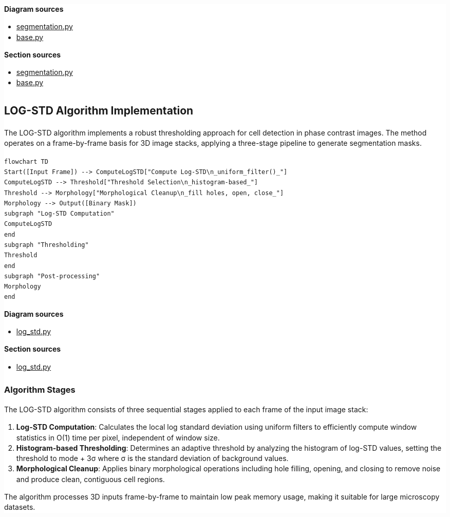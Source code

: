 **Diagram sources**
- [segmentation.py](file://pyama-core/src/pyama_core/processing/workflow/services/steps/segmentation.py#L15-L124)
- [base.py](file://pyama-core/src/pyama_core/processing/workflow/services/base.py#L15-L83)

**Section sources**
- [segmentation.py](file://pyama-core/src/pyama_core/processing/workflow/services/steps/segmentation.py#L15-L124)
- [base.py](file://pyama-core/src/pyama_core/processing/workflow/services/base.py#L15-L83)

## LOG-STD Algorithm Implementation

The LOG-STD algorithm implements a robust thresholding approach for cell detection in phase contrast images. The method operates on a frame-by-frame basis for 3D image stacks, applying a three-stage pipeline to generate segmentation masks.

```mermaid
flowchart TD
Start([Input Frame]) --> ComputeLogSTD["Compute Log-STD\n_uniform_filter()_"]
ComputeLogSTD --> Threshold["Threshold Selection\n_histogram-based_"]
Threshold --> Morphology["Morphological Cleanup\n_fill holes, open, close_"]
Morphology --> Output([Binary Mask])
subgraph "Log-STD Computation"
ComputeLogSTD
end
subgraph "Thresholding"
Threshold
end
subgraph "Post-processing"
Morphology
end
```

**Diagram sources**
- [log_std.py](file://pyama-core/src/pyama_core/processing/segmentation/log_std.py#L25-L131)

**Section sources**
- [log_std.py](file://pyama-core/src/pyama_core/processing/segmentation/log_std.py#L1-L131)

### Algorithm Stages

The LOG-STD algorithm consists of three sequential stages applied to each frame of the input image stack:

1. **Log-STD Computation**: Calculates the local log standard deviation using uniform filters to efficiently compute window statistics in O(1) time per pixel, independent of window size.
2. **Histogram-based Thresholding**: Determines an adaptive threshold by analyzing the histogram of log-STD values, setting the threshold to mode + 3σ where σ is the standard deviation of background values.
3. **Morphological Cleanup**: Applies binary morphological operations including hole filling, opening, and closing to remove noise and produce clean, contiguous cell regions.

The algorithm processes 3D inputs frame-by-frame to maintain low peak memory usage, making it suitable for large microscopy datasets.
